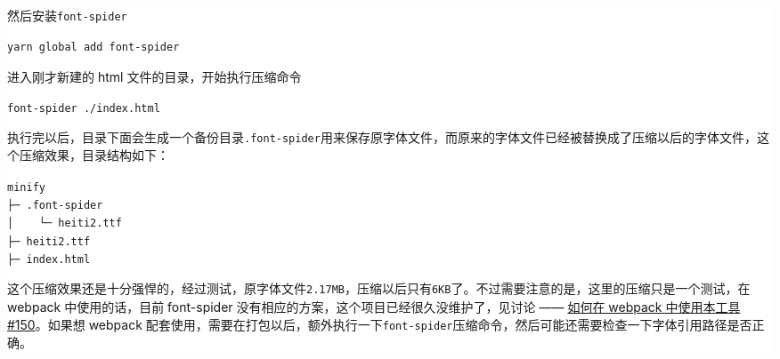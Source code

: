 然后安装`font-spider`

```shell
yarn global add font-spider
```

进入刚才新建的 html 文件的目录，开始执行压缩命令

```shell
font-spider ./index.html
```

执行完以后，目录下面会生成一个备份目录`.font-spider`用来保存原字体文件，而原来的字体文件已经被替换成了压缩以后的字体文件，这个压缩效果，目录结构如下：

```shell
minify
├─ .font-spider
│    └─ heiti2.ttf
├─ heiti2.ttf
├─ index.html
```

这个压缩效果还是十分强悍的，经过测试，原字体文件`2.17MB`，压缩以后只有`6KB`了。不过需要注意的是，这里的压缩只是一个测试，在 webpack 中使用的话，目前 font-spider 没有相应的方案，这个项目已经很久没维护了，见讨论 —— [如何在 webpack 中使用本工具 #150](https://github.com/aui/font-spider/issues/150)。如果想 webpack 配套使用，需要在打包以后，额外执行一下`font-spider`压缩命令，然后可能还需要检查一下字体引用路径是否正确。

